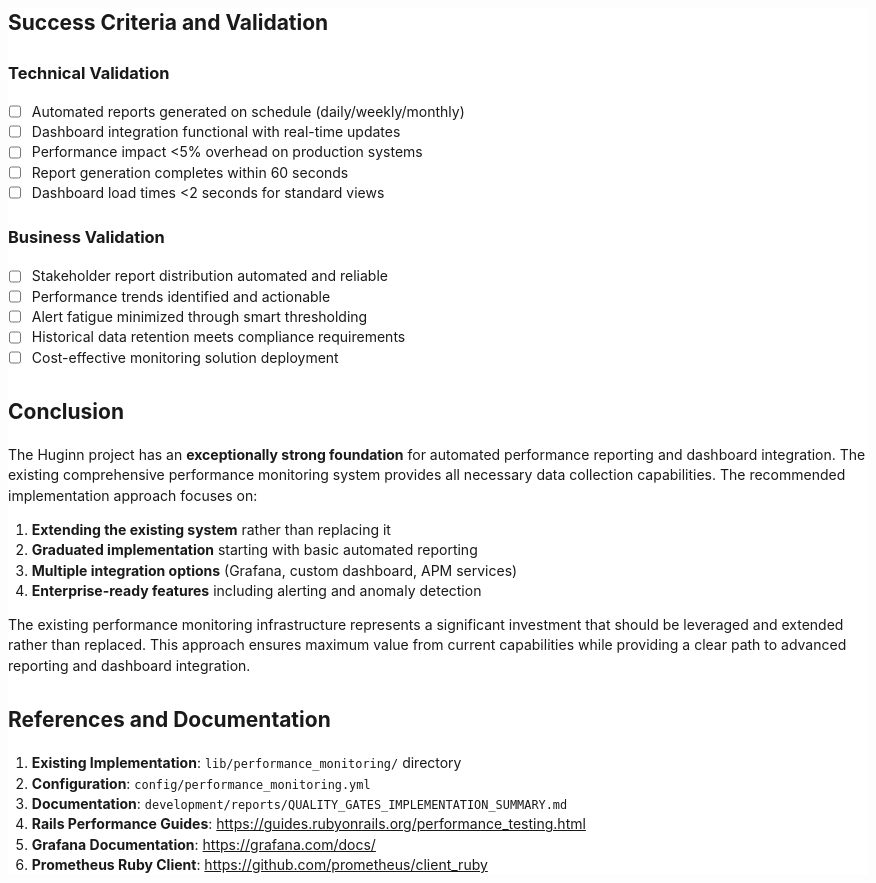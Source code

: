 ## Success Criteria and Validation

### Technical Validation
- [ ] Automated reports generated on schedule (daily/weekly/monthly)
- [ ] Dashboard integration functional with real-time updates
- [ ] Performance impact <5% overhead on production systems
- [ ] Report generation completes within 60 seconds
- [ ] Dashboard load times <2 seconds for standard views

### Business Validation  
- [ ] Stakeholder report distribution automated and reliable
- [ ] Performance trends identified and actionable
- [ ] Alert fatigue minimized through smart thresholding
- [ ] Historical data retention meets compliance requirements
- [ ] Cost-effective monitoring solution deployment

## Conclusion

The Huginn project has an **exceptionally strong foundation** for automated performance reporting and dashboard integration. The existing comprehensive performance monitoring system provides all necessary data collection capabilities. The recommended implementation approach focuses on:

1. **Extending the existing system** rather than replacing it
2. **Graduated implementation** starting with basic automated reporting
3. **Multiple integration options** (Grafana, custom dashboard, APM services)
4. **Enterprise-ready features** including alerting and anomaly detection

The existing performance monitoring infrastructure represents a significant investment that should be leveraged and extended rather than replaced. This approach ensures maximum value from current capabilities while providing a clear path to advanced reporting and dashboard integration.

## References and Documentation

1. **Existing Implementation**: `lib/performance_monitoring/` directory
2. **Configuration**: `config/performance_monitoring.yml`
3. **Documentation**: `development/reports/QUALITY_GATES_IMPLEMENTATION_SUMMARY.md`
4. **Rails Performance Guides**: https://guides.rubyonrails.org/performance_testing.html
5. **Grafana Documentation**: https://grafana.com/docs/
6. **Prometheus Ruby Client**: https://github.com/prometheus/client_ruby